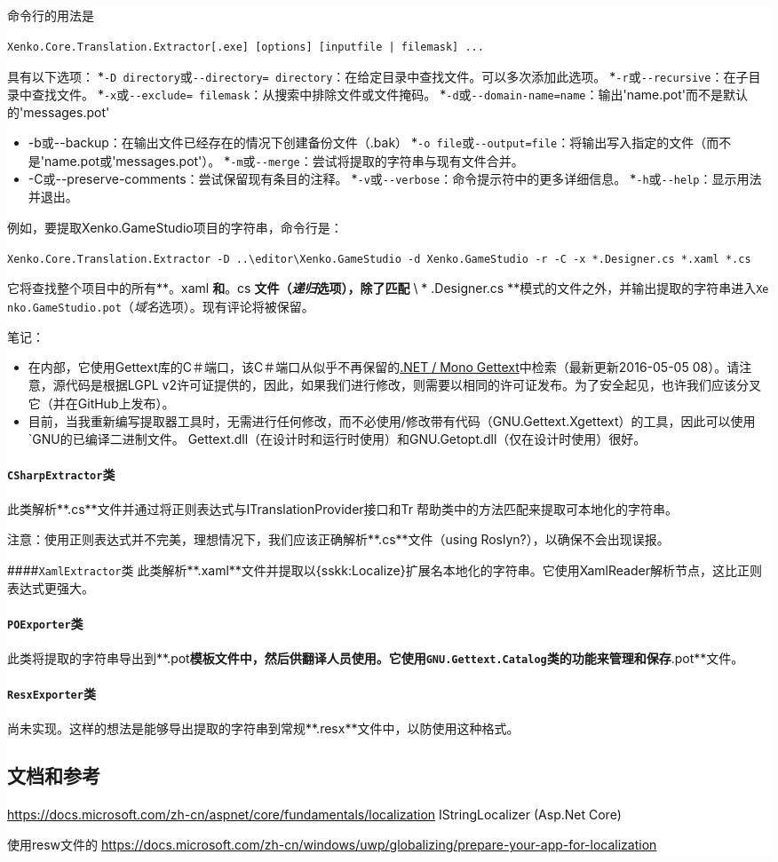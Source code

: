 命令行的用法是
```
Xenko.Core.Translation.Extractor[.exe] [options] [inputfile | filemask] ...
```

 具有以下选项：
*`-D directory`或`--directory= directory`：在给定目录中查找文件。可以多次添加此选项。
*`-r`或`--recursive`：在子目录中查找文件。
*`-x`或`--exclude= filemask`：从搜索中排除文件或文件掩码。
*`-d`或`--domain-name=name`：输出'name.pot'而不是默认的'messages.pot'
* -b或--backup：在输出文件已经存在的情况下创建备份文件（.bak）
*`-o file`或`--output=file`：将输出写入指定的文件（而不是'name.pot或'messages.pot'）。
*`-m`或`--merge`：尝试将提取的字符串与现有文件合并。
* -C或--preserve-comments：尝试保留现有条目的注释。
*`-v`或`--verbose`：命令提示符中的更多详细信息。
*`-h`或`--help`：显示用法并退出。

例如，要提取Xenko.GameStudio项目的字符串，命令行是：

```
Xenko.Core.Translation.Extractor -D ..\editor\Xenko.GameStudio -d Xenko.GameStudio -r -C -x *.Designer.cs *.xaml *.cs
```

它将查找整个项目中的所有**。xaml **和**。cs **文件（*递归*选项），除了匹配** \ * .Designer.cs **模式的​​文件之外，并输出提取的字符串进入`Xenko.GameStudio.pot`（*域名*选项）。现有评论将被保留。

笔记：
* 在内部，它使用Gettext库的C＃端口，该C＃端口从似乎不再保留的[.NET / Mono Gettext](https://sourceforge.net/projects/gettextnet/)中检索（最新更新2016-05-05 08）。请注意，源代码是根据LGPL v2许可证提供的，因此，如果我们进行修改，则需要以相同的许可证发布。为了安全起见，也许我们应该分叉它（并在GitHub上发布）。
* 目前，当我重新编写提取器工具时，无需进行任何修改，而不必使用/修改带有代码（GNU.Gettext.Xgettext）的工具，因此可以使用`GNU的已编译二进制文件。 Gettext.dll（在设计时和运行时使用）和GNU.Getopt.dll（仅在设计时使用）很好。

#### `CSharpExtractor`类
此类解析**.cs**文件并通过将正则表达式与ITranslationProvider接口和Tr 帮助类中的方法匹配来提取可本地化的字符串。

注意：使用正则表达式并不完美，理想情况下，我们应该正确解析**.cs**文件（using Roslyn?），以确保不会出现误报。

####`XamlExtractor`类
此类解析**.xaml**文件并提取以{sskk:Localize}扩展名本地化的字符串。它使用XamlReader解析节点，这比正则表达式更强大。

#### `POExporter`类
此类将提取的字符串导出到**.pot**模板文件中，然后供翻译人员使用。它使用`GNU.Gettext.Catalog`类的功能来管理和保存**.pot**文件。

#### `ResxExporter`类
尚未实现。这样的想法是能够导出提取的字符串到常规**.resx**文件中，以防使用这种格式。

## 文档和参考
https://docs.microsoft.com/zh-cn/aspnet/core/fundamentals/localization IStringLocalizer (Asp.Net Core)

使用resw文件的 https://docs.microsoft.com/zh-cn/windows/uwp/globalizing/prepare-your-app-for-localization
